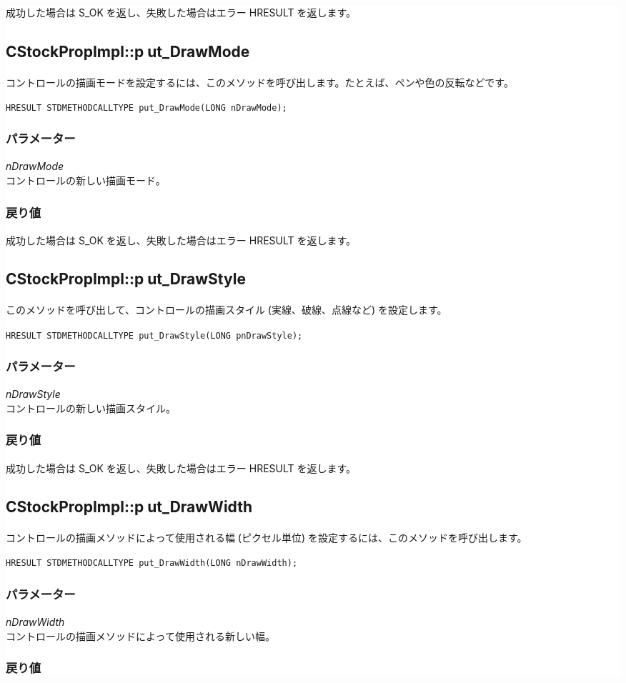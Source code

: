 成功した場合は S_OK を返し、失敗した場合はエラー HRESULT を返します。

## <a name="cstockpropimplput_drawmode"></a><a name="put_drawmode"></a> CStockPropImpl::p ut_DrawMode

コントロールの描画モードを設定するには、このメソッドを呼び出します。たとえば、ペンや色の反転などです。

```
HRESULT STDMETHODCALLTYPE put_DrawMode(LONG nDrawMode);
```

### <a name="parameters"></a>パラメーター

*nDrawMode*<br/>
コントロールの新しい描画モード。

### <a name="return-value"></a>戻り値

成功した場合は S_OK を返し、失敗した場合はエラー HRESULT を返します。

## <a name="cstockpropimplput_drawstyle"></a><a name="put_drawstyle"></a> CStockPropImpl::p ut_DrawStyle

このメソッドを呼び出して、コントロールの描画スタイル (実線、破線、点線など) を設定します。

```
HRESULT STDMETHODCALLTYPE put_DrawStyle(LONG pnDrawStyle);
```

### <a name="parameters"></a>パラメーター

*nDrawStyle*<br/>
コントロールの新しい描画スタイル。

### <a name="return-value"></a>戻り値

成功した場合は S_OK を返し、失敗した場合はエラー HRESULT を返します。

## <a name="cstockpropimplput_drawwidth"></a><a name="put_drawwidth"></a> CStockPropImpl::p ut_DrawWidth

コントロールの描画メソッドによって使用される幅 (ピクセル単位) を設定するには、このメソッドを呼び出します。

```
HRESULT STDMETHODCALLTYPE put_DrawWidth(LONG nDrawWidth);
```

### <a name="parameters"></a>パラメーター

*nDrawWidth*<br/>
コントロールの描画メソッドによって使用される新しい幅。

### <a name="return-value"></a>戻り値
